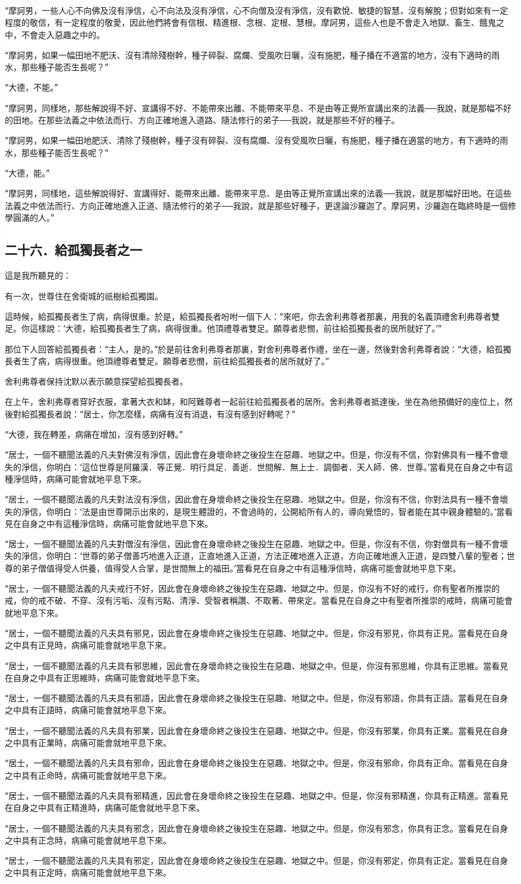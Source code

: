 “摩訶男，一些人心不向佛及沒有淨信，心不向法及沒有淨信，心不向僧及沒有淨信，沒有歡悅、敏捷的智慧，沒有解脫；但對如來有一定程度的敬信，有一定程度的敬愛，因此他們將會有信根、精進根、念根、定根、慧根。摩訶男，這些人也是不會走入地獄、畜生、餓鬼之中，不會走入惡趣之中的。

“摩訶男，如果一幅田地不肥沃、沒有清除殘樹幹，種子碎裂、腐爛、受風吹日曬，沒有施肥，種子播在不適當的地方，沒有下適時的雨水，那些種子能否生長呢？”

“大德，不能。”

“摩訶男，同樣地，那些解說得不好、宣講得不好、不能帶來出離、不能帶來平息、不是由等正覺所宣講出來的法義──我說，就是那幅不好的田地。在那些法義之中依法而行、方向正確地進入道路、隨法修行的弟子──我說，就是那些不好的種子。

“摩訶男，如果一幅田地肥沃、清除了殘樹幹，種子沒有碎裂、沒有腐爛、沒有受風吹日曬，有施肥，種子播在適當的地方，有下適時的雨水，那些種子能否生長呢？”

“大德，能。”

“摩訶男，同樣地，這些解說得好、宣講得好、能帶來出離、能帶來平息、是由等正覺所宣講出來的法義──我說，就是那幅好田地。在這些法義之中依法而行、方向正確地進入正道、隨法修行的弟子──我說，就是那些好種子，更遑論沙羅迦了。摩訶男，沙羅迦在臨終時是一個修學圓滿的人。”

## 二十六．給孤獨長者之一

這是我所聽見的：

有一次，世尊住在舍衛城的祇樹給孤獨園。

這時候，給孤獨長者生了病，病得很重。於是，給孤獨長者吩咐一個下人：“來吧，你去舍利弗尊者那裏，用我的名義頂禮舍利弗尊者雙足。你這樣說：‘大德，給孤獨長者生了病，病得很重。他頂禮尊者雙足。願尊者悲憫，前往給孤獨長者的居所就好了。’”

那位下人回答給孤獨長者：“主人，是的。”於是前往舍利弗尊者那裏，對舍利弗尊者作禮，坐在一邊，然後對舍利弗尊者說：“大德，給孤獨長者生了病，病得很重。他頂禮尊者雙足。願尊者悲憫，前往給孤獨長者的居所就好了。”

舍利弗尊者保持沈默以表示願意探望給孤獨長者。

在上午，舍利弗尊者穿好衣服，拿著大衣和缽，和阿難尊者一起前往給孤獨長者的居所。舍利弗尊者抵達後，坐在為他預備好的座位上，然後對給孤獨長者說：“居士，你怎麼樣，病痛有沒有消退，有沒有感到好轉呢？”

“大德，我在轉差，病痛在增加，沒有感到好轉。”

“居士，一個不聽聞法義的凡夫對佛沒有淨信，因此會在身壞命終之後投生在惡趣、地獄之中。但是，你沒有不信，你對佛具有一種不會壞失的淨信，你明白：‘這位世尊是阿羅漢．等正覺．明行具足．善逝．世間解．無上士．調御者．天人師．佛．世尊。’當看見在自身之中有這種淨信時，病痛可能會就地平息下來。

“居士，一個不聽聞法義的凡夫對法沒有淨信，因此會在身壞命終之後投生在惡趣、地獄之中。但是，你沒有不信，你對法具有一種不會壞失的淨信，你明白：‘法是由世尊開示出來的，是現生體證的，不會過時的，公開給所有人的，導向覺悟的，智者能在其中親身體驗的。’當看見在自身之中有這種淨信時，病痛可能會就地平息下來。

“居士，一個不聽聞法義的凡夫對僧沒有淨信，因此會在身壞命終之後投生在惡趣、地獄之中。但是，你沒有不信，你對僧具有一種不會壞失的淨信，你明白：‘世尊的弟子僧善巧地進入正道，正直地進入正道，方法正確地進入正道，方向正確地進入正道，是四雙八輩的聖者；世尊的弟子僧值得受人供養，值得受人合掌，是世間無上的福田。’當看見在自身之中有這種淨信時，病痛可能會就地平息下來。

“居士，一個不聽聞法義的凡夫戒行不好，因此會在身壞命終之後投生在惡趣、地獄之中。但是，你沒有不好的戒行，你有聖者所推崇的戒，你的戒不破、不穿、沒有污垢、沒有污點、清淨、受智者稱讚、不取著、帶來定。當看見在自身之中有聖者所推崇的戒時，病痛可能會就地平息下來。

“居士，一個不聽聞法義的凡夫具有邪見，因此會在身壞命終之後投生在惡趣、地獄之中。但是，你沒有邪見，你具有正見。當看見在自身之中具有正見時，病痛可能會就地平息下來。

“居士，一個不聽聞法義的凡夫具有邪思維，因此會在身壞命終之後投生在惡趣、地獄之中。但是，你沒有邪思維，你具有正思維。當看見在自身之中具有正思維時，病痛可能會就地平息下來。

“居士，一個不聽聞法義的凡夫具有邪語，因此會在身壞命終之後投生在惡趣、地獄之中。但是，你沒有邪語，你具有正語。當看見在自身之中具有正語時，病痛可能會就地平息下來。

“居士，一個不聽聞法義的凡夫具有邪業，因此會在身壞命終之後投生在惡趣、地獄之中。但是，你沒有邪業，你具有正業。當看見在自身之中具有正業時，病痛可能會就地平息下來。

“居士，一個不聽聞法義的凡夫具有邪命，因此會在身壞命終之後投生在惡趣、地獄之中。但是，你沒有邪命，你具有正命。當看見在自身之中具有正命時，病痛可能會就地平息下來。

“居士，一個不聽聞法義的凡夫具有邪精進，因此會在身壞命終之後投生在惡趣、地獄之中。但是，你沒有邪精進，你具有正精進。當看見在自身之中具有正精進時，病痛可能會就地平息下來。

“居士，一個不聽聞法義的凡夫具有邪念，因此會在身壞命終之後投生在惡趣、地獄之中。但是，你沒有邪念，你具有正念。當看見在自身之中具有正念時，病痛可能會就地平息下來。

“居士，一個不聽聞法義的凡夫具有邪定，因此會在身壞命終之後投生在惡趣、地獄之中。但是，你沒有邪定，你具有正定。當看見在自身之中具有正定時，病痛可能會就地平息下來。
